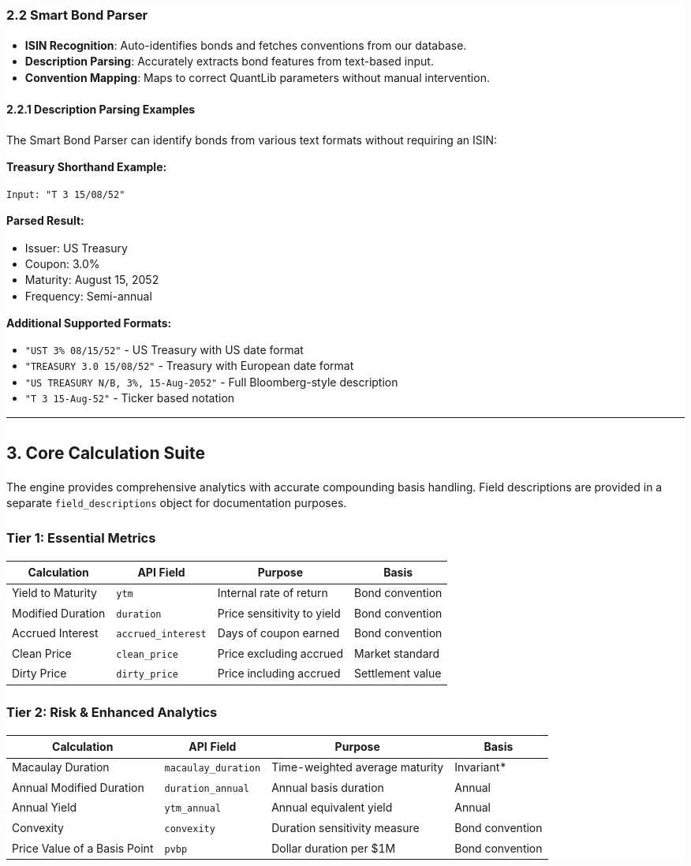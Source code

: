 ### 2.2 Smart Bond Parser

- **ISIN Recognition**: Auto-identifies bonds and fetches conventions from our database.
- **Description Parsing**: Accurately extracts bond features from text-based input.
- **Convention Mapping**: Maps to correct QuantLib parameters without manual intervention.

#### 2.2.1 Description Parsing Examples

The Smart Bond Parser can identify bonds from various text formats without requiring an ISIN:

**Treasury Shorthand Example:**
```
Input: "T 3 15/08/52"
```

**Parsed Result:**
- Issuer: US Treasury
- Coupon: 3.0%
- Maturity: August 15, 2052
- Frequency: Semi-annual

**Additional Supported Formats:**
- `"UST 3% 08/15/52"` - US Treasury with US date format
- `"TREASURY 3.0 15/08/52"` - Treasury with European date format
- `"US TREASURY N/B, 3%, 15-Aug-2052"` - Full Bloomberg-style description
- `"T 3 15-Aug-52"` - Ticker based notation

---

## 3. Core Calculation Suite

The engine provides comprehensive analytics with accurate compounding basis handling. Field descriptions are provided in a separate `field_descriptions` object for documentation purposes.

### Tier 1: Essential Metrics

| Calculation | API Field | Purpose | Basis |
|-------------|-----------|---------|--------|
| Yield to Maturity | `ytm` | Internal rate of return | Bond convention |
| Modified Duration | `duration` | Price sensitivity to yield | Bond convention |
| Accrued Interest | `accrued_interest` | Days of coupon earned | Bond convention |
| Clean Price | `clean_price` | Price excluding accrued | Market standard |
| Dirty Price | `dirty_price` | Price including accrued | Settlement value |

### Tier 2: Risk & Enhanced Analytics

| Calculation | API Field | Purpose | Basis |
|-------------|-----------|---------|--------|
| Macaulay Duration | `macaulay_duration` | Time-weighted average maturity | Invariant* |
| Annual Modified Duration | `duration_annual` | Annual basis duration | Annual |
| Annual Yield | `ytm_annual` | Annual equivalent yield | Annual |
| Convexity | `convexity` | Duration sensitivity measure | Bond convention |
| Price Value of a Basis Point | `pvbp` | Dollar duration per $1M | Bond convention |
